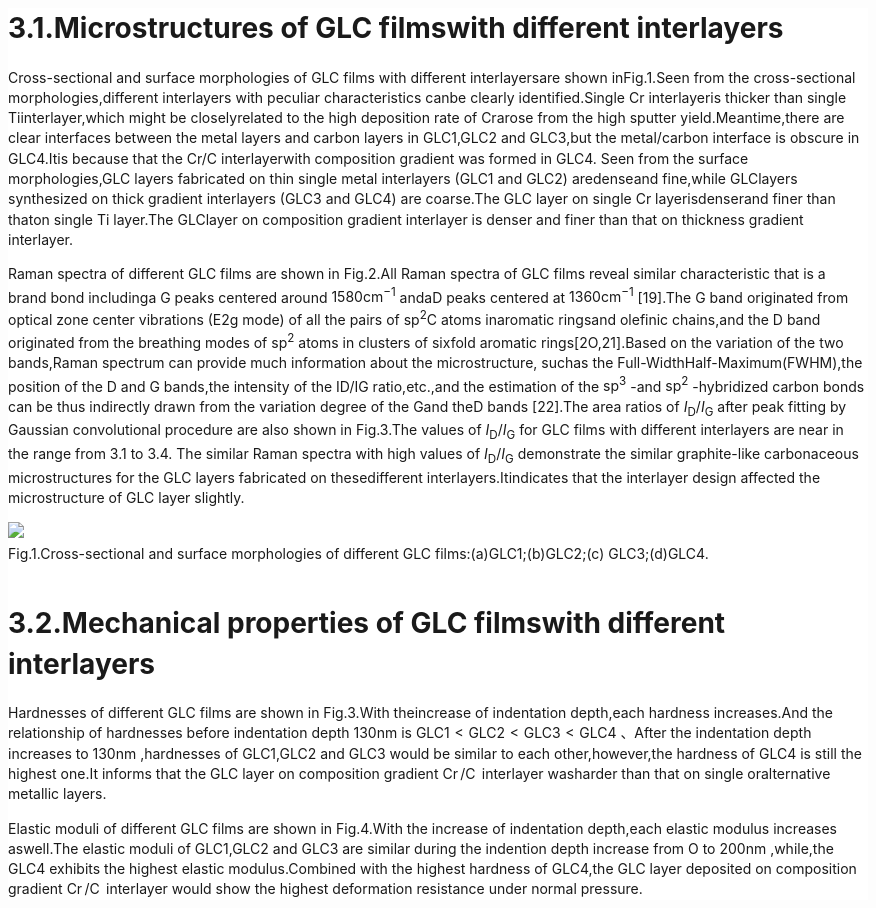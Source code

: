 # 3.1.Microstructures of GLC filmswith different interlayers

Cross-sectional and surface morphologies of GLC films with different interlayersare shown inFig.1.Seen from the cross-sectional morphologies,different interlayers with peculiar characteristics canbe clearly identified.Single Cr interlayeris thicker than single Tiinterlayer,which might be closelyrelated to the high deposition rate of Crarose from the high sputter yield.Meantime,there are clear interfaces between the metal layers and carbon layers in GLC1,GLC2 and GLC3,but the metal/carbon interface is obscure in GLC4.Itis because that the $\mathsf { C r / C }$ interlayerwith composition gradient was formed in GLC4. Seen from the surface morphologies,GLC layers fabricated on thin single metal interlayers (GLC1 and GLC2) aredenseand fine,while GLClayers synthesized on thick gradient interlayers (GLC3 and GLC4) are coarse.The GLC layer on single Cr layerisdenserand finer than thaton single Ti layer.The GLClayer on composition gradient interlayer is denser and finer than that on thickness gradient interlayer.

Raman spectra of different GLC films are shown in Fig.2.All Raman spectra of GLC films reveal similar characteristic that is a brand bond includinga G peaks centered around $1 5 8 0 \mathrm { c m } ^ { - 1 }$ andaD peaks centered at $1 3 6 0 \mathrm { c m } ^ { - 1 }$ [19].The G band originated from optical zone center vibrations (E2g mode) of all the pairs of $\mathsf { s p } ^ { 2 } \mathsf { C }$ atoms inaromatic ringsand olefinic chains,and the D band originated from the breathing modes of $\mathsf { s p } ^ { 2 }$ atoms in clusters of sixfold aromatic rings[2O,21].Based on the variation of the two bands,Raman spectrum can provide much information about the microstructure, suchas the Full-WidthHalf-Maximum(FWHM),the position of the D and G bands,the intensity of the $\mathrm { { I D / I G } }$ ratio,etc.,and the estimation of the $\mathsf { s p } ^ { 3 }$ -and $\mathsf { s p } ^ { 2 }$ -hybridized carbon bonds can be thus indirectly drawn from the variation degree of the Gand theD bands [22].The area ratios of $I _ { \mathrm { D } } / I _ { \mathrm { G } }$ after peak fitting by Gaussian convolutional procedure are also shown in Fig.3.The values of $I _ { \mathrm { D } } / I _ { \mathrm { G } }$ for GLC films with different interlayers are near in the range from 3.1 to 3.4. The similar Raman spectra with high values of $I _ { \mathrm { D } } / I _ { \mathrm { G } }$ demonstrate the similar graphite-like carbonaceous microstructures for the GLC layers fabricated on thesedifferent interlayers.Itindicates that the interlayer design affected the microstructure of GLC layer slightly.

![](images/9eb13e85bae0f48facc2d8c947eb8398b53635be5580be0d55e6310baac9ccd5.jpg)  
Fig.1.Cross-sectional and surface morphologies of different GLC films:(a)GLC1;(b)GLC2;(c) GLC3;(d)GLC4.

# 3.2.Mechanical properties of GLC filmswith different interlayers

Hardnesses of different GLC films are shown in Fig.3.With theincrease of indentation depth,each hardness increases.And the relationship of hardnesses before indentation depth $1 3 0 \mathrm { n m }$ is $\mathrm { G L C 1 } < \mathrm { G L C 2 } < \mathrm { G L C 3 } < \mathrm { G L C 4 }$ 、After the indentation depth increases to $1 3 0 \mathrm { n m }$ ,hardnesses of GLC1,GLC2 and GLC3 would be similar to each other,however,the hardness of GLC4 is still the highest one.It informs that the GLC layer on composition gradient $\operatorname { C r } / \operatorname { C }$ interlayer washarder than that on single oralternative metallic layers.

Elastic moduli of different GLC films are shown in Fig.4.With the increase of indentation depth,each elastic modulus increases aswell.The elastic moduli of GLC1,GLC2 and GLC3 are similar during the indention depth increase from O to $2 0 0 \mathrm { n m }$ ,while,the GLC4 exhibits the highest elastic modulus.Combined with the highest hardness of GLC4,the GLC layer deposited on composition gradient $\operatorname { C r } / \operatorname { C }$ interlayer would show the highest deformation resistance under normal pressure.
